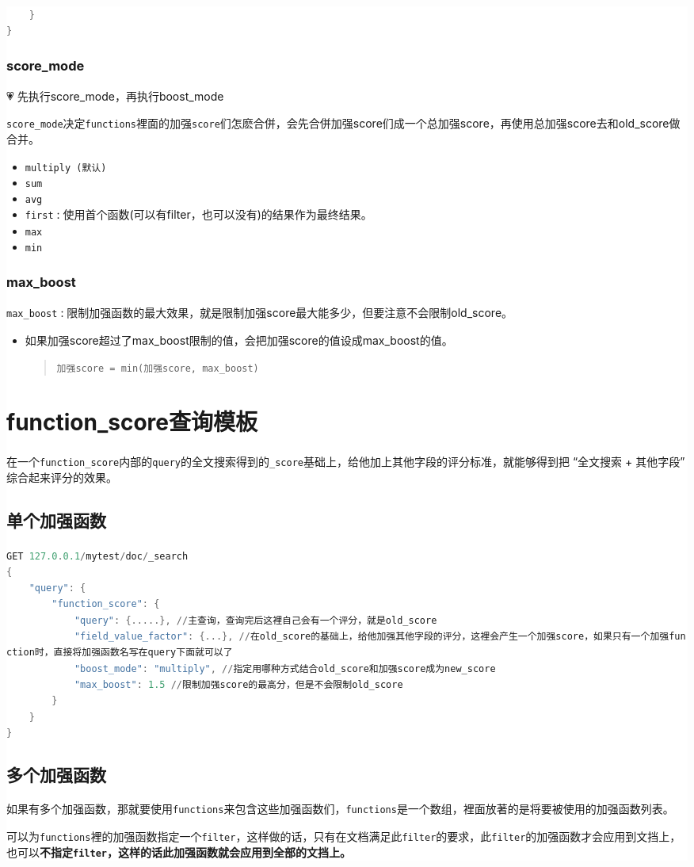 ```powershell
    }
}
```

### score\_mode

💗 先执行score\_mode，再执行boost\_mode

`score_mode`决定`functions`裡面的加强`score`们怎麽合併，会先合併加强score们成一个总加强score，再使用总加强score去和old\_score做合并。

-   `multiply (默认)`
-   `sum`
-   `avg`
-   `first` : 使用首个函数(可以有filter，也可以没有)的结果作为最终结果。
-   `max`
-   `min`

### max\_boost

`max_boost` : 限制加强函数的最大效果，就是限制加强score最大能多少，但要注意不会限制old\_score。

-   如果加强score超过了max\_boost限制的值，会把加强score的值设成max\_boost的值。
    > `加强score = min(加强score, max_boost)`

# function\_score查询模板

在一个`function_score`内部的`query`的全文搜索得到的`_score`基础上，给他加上其他字段的评分标准，就能够得到把 “全文搜索 + 其他字段” 综合起来评分的效果。

## 单个加强函数

```powershell
GET 127.0.0.1/mytest/doc/_search
{
    "query": {
        "function_score": {
            "query": {.....}, //主查询，查询完后这裡自己会有一个评分，就是old_score
            "field_value_factor": {...}, //在old_score的基础上，给他加强其他字段的评分，这裡会产生一个加强score，如果只有一个加强function时，直接将加强函数名写在query下面就可以了
            "boost_mode": "multiply", //指定用哪种方式结合old_score和加强score成为new_score
            "max_boost": 1.5 //限制加强score的最高分，但是不会限制old_score
        }
    }
}
```

## 多个加强函数

如果有多个加强函数，那就要使用`functions`来包含这些加强函数们，`functions`是一个数组，裡面放著的是将要被使用的加强函数列表。

可以为`functions`裡的加强函数指定一个`filter`，这样做的话，只有在文档满足此`filter`的要求，此`filter`的加强函数才会应用到文挡上，也可以**不指定`filter`，这样的话此加强函数就会应用到全部的文挡上。**
